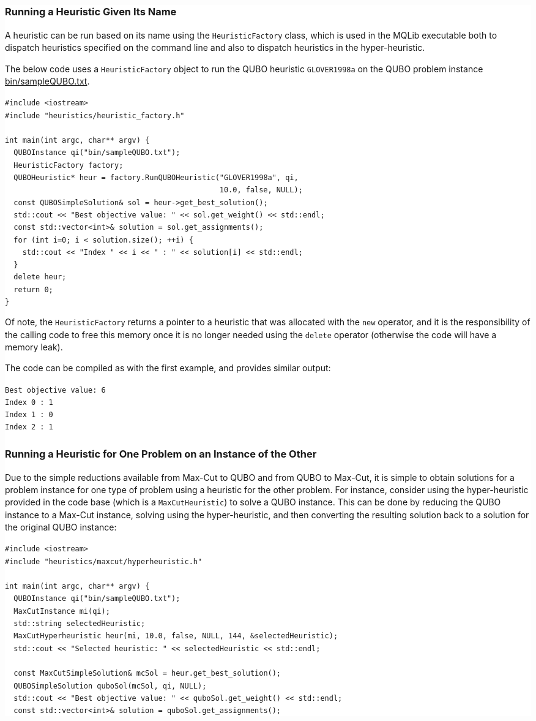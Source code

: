 ### Running a Heuristic Given Its Name

A heuristic can be run based on its name using the `HeuristicFactory` class, which is used in the MQLib executable both to dispatch heuristics specified on the command line and also to dispatch heuristics in the hyper-heuristic.

The below code uses a `HeuristicFactory` object to run the QUBO heuristic `GLOVER1998a` on the QUBO problem instance [bin/sampleQUBO.txt](sampleQUBO.txt).

```
#include <iostream>
#include "heuristics/heuristic_factory.h"

int main(int argc, char** argv) {
  QUBOInstance qi("bin/sampleQUBO.txt");
  HeuristicFactory factory;
  QUBOHeuristic* heur = factory.RunQUBOHeuristic("GLOVER1998a", qi,
                                                 10.0, false, NULL);
  const QUBOSimpleSolution& sol = heur->get_best_solution();
  std::cout << "Best objective value: " << sol.get_weight() << std::endl;
  const std::vector<int>& solution = sol.get_assignments();
  for (int i=0; i < solution.size(); ++i) {
    std::cout << "Index " << i << " : " << solution[i] << std::endl;
  }
  delete heur;
  return 0;
}
```

Of note, the `HeuristicFactory` returns a pointer to a heuristic that was allocated with the `new` operator, and it is the responsibility of the calling code to free this memory once it is no longer needed using the `delete` operator (otherwise the code will have a memory leak).

The code can be compiled as with the first example, and provides similar output:

```
Best objective value: 6
Index 0 : 1
Index 1 : 0
Index 2 : 1
```

### Running a Heuristic for One Problem on an Instance of the Other

Due to the simple reductions available from Max-Cut to QUBO and from QUBO to Max-Cut, it is simple to obtain solutions for a problem instance for one type of problem using a heuristic for the other problem. For instance, consider using the hyper-heuristic provided in the code base (which is a `MaxCutHeuristic`) to solve a QUBO instance. This can be done by reducing the QUBO instance to a Max-Cut instance, solving using the hyper-heuristic, and then converting the resulting solution back to a solution for the original QUBO instance:

```
#include <iostream>
#include "heuristics/maxcut/hyperheuristic.h"

int main(int argc, char** argv) {
  QUBOInstance qi("bin/sampleQUBO.txt");
  MaxCutInstance mi(qi);
  std::string selectedHeuristic;
  MaxCutHyperheuristic heur(mi, 10.0, false, NULL, 144, &selectedHeuristic);
  std::cout << "Selected heuristic: " << selectedHeuristic << std::endl;

  const MaxCutSimpleSolution& mcSol = heur.get_best_solution();
  QUBOSimpleSolution quboSol(mcSol, qi, NULL);
  std::cout << "Best objective value: " << quboSol.get_weight() << std::endl;
  const std::vector<int>& solution = quboSol.get_assignments();
```